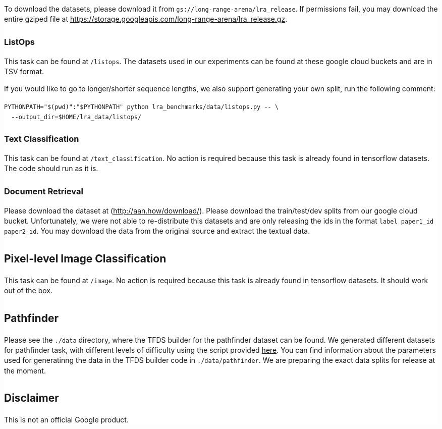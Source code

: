 To download the datasets, please download it from
`gs://long-range-arena/lra_release`. If permissions fail, you may download the
entire gziped file at
https://storage.googleapis.com/long-range-arena/lra_release.gz.

### ListOps

This task can be found at `/listops`. The datasets used in our experiments can
be found at these google cloud buckets and are in TSV format.

If you would like to go to longer/shorter sequence lengths, we also support
generating your own split, run the following comment:

```
PYTHONPATH="$(pwd)":"$PYTHONPATH" python lra_benchmarks/data/listops.py -- \
  --output_dir=$HOME/lra_data/listops/
```

### Text Classification

This task can be found at `/text_classification`. No action is required because
this task is already found in tensorflow datasets. The code should run as it is.

### Document Retrieval

Please download the dataset at (http://aan.how/download/). Please download the
train/test/dev splits from our google cloud bucket. Unfortunately, we were not
able to re-distribute this datasets and are only releasing the ids in the format
`label paper1_id paper2_id`. You may download the data from the original source
and extract the textual data.

## Pixel-level Image Classification

This task can be found at `/image`. No action is required because this task is
already found in tensorflow datasets. It should work out of the box.

## Pathfinder

Please see the `./data` directory, where the TFDS builder for the pathfinder
dataset can be found. We generated different datasets for pathfinder task, with
different levels of difficulty using the script provided
[here](https://github.com/drewlinsley/pathfinder). You can find information
about the parameters used for generatinng the data in the TFDS builder code in
`./data/pathfinder`. We are preparing the exact data splits for release at the
moment.

## Disclaimer

This is not an official Google product.
